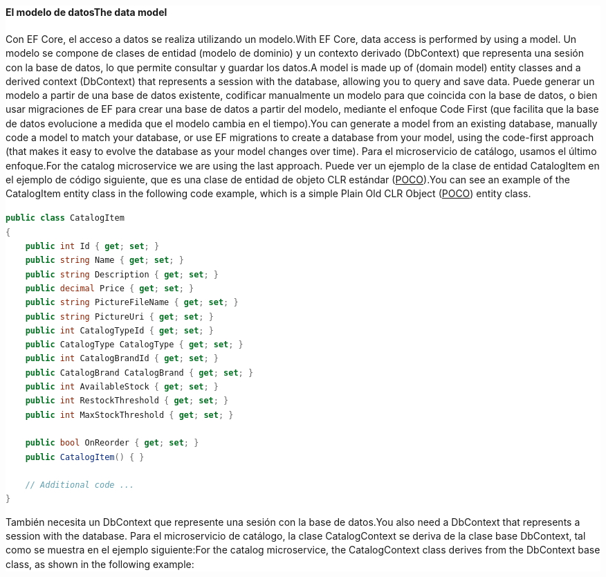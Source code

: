 #### <a name="the-data-model"></a><span data-ttu-id="0ecb9-144">El modelo de datos</span><span class="sxs-lookup"><span data-stu-id="0ecb9-144">The data model</span></span>

<span data-ttu-id="0ecb9-145">Con EF Core, el acceso a datos se realiza utilizando un modelo.</span><span class="sxs-lookup"><span data-stu-id="0ecb9-145">With EF Core, data access is performed by using a model.</span></span> <span data-ttu-id="0ecb9-146">Un modelo se compone de clases de entidad (modelo de dominio) y un contexto derivado (DbContext) que representa una sesión con la base de datos, lo que permite consultar y guardar los datos.</span><span class="sxs-lookup"><span data-stu-id="0ecb9-146">A model is made up of (domain model) entity classes and a derived context (DbContext) that represents a session with the database, allowing you to query and save data.</span></span> <span data-ttu-id="0ecb9-147">Puede generar un modelo a partir de una base de datos existente, codificar manualmente un modelo para que coincida con la base de datos, o bien usar migraciones de EF para crear una base de datos a partir del modelo, mediante el enfoque Code First (que facilita que la base de datos evolucione a medida que el modelo cambia en el tiempo).</span><span class="sxs-lookup"><span data-stu-id="0ecb9-147">You can generate a model from an existing database, manually code a model to match your database, or use EF migrations to create a database from your model, using the code-first approach (that makes it easy to evolve the database as your model changes over time).</span></span> <span data-ttu-id="0ecb9-148">Para el microservicio de catálogo, usamos el último enfoque.</span><span class="sxs-lookup"><span data-stu-id="0ecb9-148">For the catalog microservice we are using the last approach.</span></span> <span data-ttu-id="0ecb9-149">Puede ver un ejemplo de la clase de entidad CatalogItem en el ejemplo de código siguiente, que es una clase de entidad de objeto CLR estándar ([POCO](https://en.wikipedia.org/wiki/Plain_Old_CLR_Object)).</span><span class="sxs-lookup"><span data-stu-id="0ecb9-149">You can see an example of the CatalogItem entity class in the following code example, which is a simple Plain Old CLR Object ([POCO](https://en.wikipedia.org/wiki/Plain_Old_CLR_Object)) entity class.</span></span>

```csharp
public class CatalogItem
{
    public int Id { get; set; }
    public string Name { get; set; }
    public string Description { get; set; }
    public decimal Price { get; set; }
    public string PictureFileName { get; set; }
    public string PictureUri { get; set; }
    public int CatalogTypeId { get; set; }
    public CatalogType CatalogType { get; set; }
    public int CatalogBrandId { get; set; }
    public CatalogBrand CatalogBrand { get; set; }
    public int AvailableStock { get; set; }
    public int RestockThreshold { get; set; }
    public int MaxStockThreshold { get; set; }

    public bool OnReorder { get; set; }
    public CatalogItem() { }

    // Additional code ...
}
```

<span data-ttu-id="0ecb9-150">También necesita un DbContext que represente una sesión con la base de datos.</span><span class="sxs-lookup"><span data-stu-id="0ecb9-150">You also need a DbContext that represents a session with the database.</span></span> <span data-ttu-id="0ecb9-151">Para el microservicio de catálogo, la clase CatalogContext se deriva de la clase base DbContext, tal como se muestra en el ejemplo siguiente:</span><span class="sxs-lookup"><span data-stu-id="0ecb9-151">For the catalog microservice, the CatalogContext class derives from the DbContext base class, as shown in the following example:</span></span>
